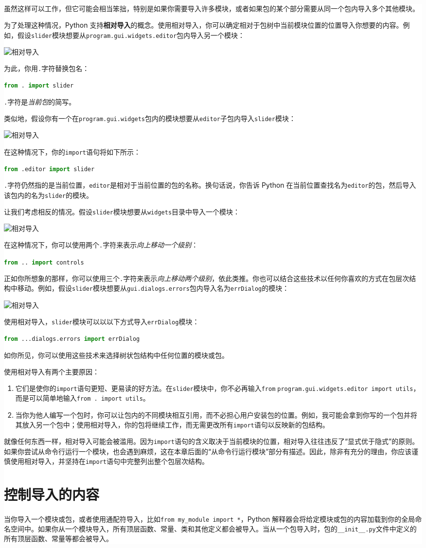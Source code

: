 虽然这样可以工作，但它可能会相当笨拙，特别是如果你需要导入许多模块，或者如果包的某个部分需要从同一个包内导入多个其他模块。

为了处理这种情况，Python 支持**相对导入**的概念。使用相对导入，你可以确定相对于包树中当前模块位置的位置导入你想要的内容。例如，假设`slider`模块想要从`program.gui.widgets.editor`包内导入另一个模块：

![相对导入](https://github.com/OpenDocCN/freelearn-python-pt2-zh/raw/master/docs/mdl-prog-py/img/B05012_3_07.jpg)

为此，你用`.`字符替换包名：

```py
from . import slider
```

`.`字符是*当前包*的简写。

类似地，假设你有一个在`program.gui.widgets`包内的模块想要从`editor`子包内导入`slider`模块：

![相对导入](https://github.com/OpenDocCN/freelearn-python-pt2-zh/raw/master/docs/mdl-prog-py/img/B05012_3_08.jpg)

在这种情况下，你的`import`语句将如下所示：

```py
from .editor import slider
```

`.`字符仍然指的是当前位置，`editor`是相对于当前位置的包的名称。换句话说，你告诉 Python 在当前位置查找名为`editor`的包，然后导入该包内的名为`slider`的模块。

让我们考虑相反的情况。假设`slider`模块想要从`widgets`目录中导入一个模块：

![相对导入](https://github.com/OpenDocCN/freelearn-python-pt2-zh/raw/master/docs/mdl-prog-py/img/B05012_3_09.jpg)

在这种情况下，你可以使用两个`.`字符来表示*向上移动一个级别*：

```py
from .. import controls
```

正如你所想象的那样，你可以使用三个`.`字符来表示*向上移动两个级别*，依此类推。你也可以结合这些技术以任何你喜欢的方式在包层次结构中移动。例如，假设`slider`模块想要从`gui.dialogs.errors`包内导入名为`errDialog`的模块：

![相对导入](https://github.com/OpenDocCN/freelearn-python-pt2-zh/raw/master/docs/mdl-prog-py/img/B05012_3_10.jpg)

使用相对导入，`slider`模块可以以以下方式导入`errDialog`模块：

```py
from ...dialogs.errors import errDialog
```

如你所见，你可以使用这些技术来选择树状包结构中任何位置的模块或包。

使用相对导入有两个主要原因：

1.  它们是使你的`import`语句更短、更易读的好方法。在`slider`模块中，你不必再输入`from` `program.gui.widgets.editor import utils`，而是可以简单地输入`from . import utils`。

1.  当你为他人编写一个包时，你可以让包内的不同模块相互引用，而不必担心用户安装包的位置。例如，我可能会拿到你写的一个包并将其放入另一个包中；使用相对导入，你的包将继续工作，而无需更改所有`import`语句以反映新的包结构。

就像任何东西一样，相对导入可能会被滥用。因为`import`语句的含义取决于当前模块的位置，相对导入往往违反了“显式优于隐式”的原则。如果你尝试从命令行运行一个模块，也会遇到麻烦，这在本章后面的“从命令行运行模块”部分有描述。因此，除非有充分的理由，你应该谨慎使用相对导入，并坚持在`import`语句中完整列出整个包层次结构。

# 控制导入的内容

当你导入一个模块或包，或者使用通配符导入，比如`from my_module import *`，Python 解释器会将给定模块或包的内容加载到你的全局命名空间中。如果你从一个模块导入，所有顶层函数、常量、类和其他定义都会被导入。当从一个包导入时，包的`__init__.py`文件中定义的所有顶层函数、常量等都会被导入。

